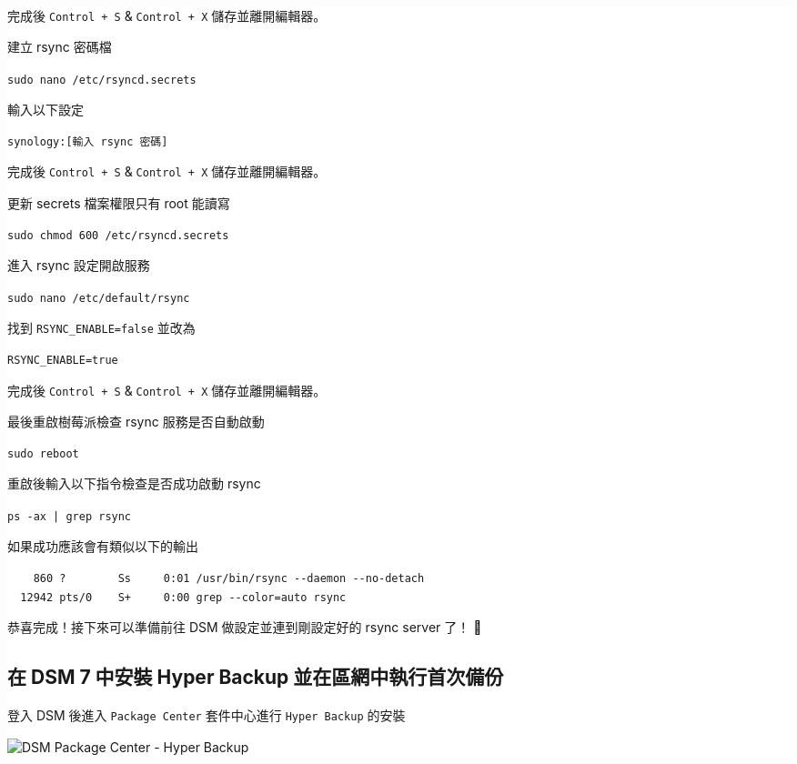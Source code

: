 完成後 `Control + S` & `Control + X` 儲存並離開編輯器。

建立 rsync 密碼檔

```shell
sudo nano /etc/rsyncd.secrets
```

輸入以下設定

```txt
synology:[輸入 rsync 密碼]
```

完成後 `Control + S` & `Control + X` 儲存並離開編輯器。

更新 secrets 檔案權限只有 root 能讀寫

```shell
sudo chmod 600 /etc/rsyncd.secrets
```

進入 rsync 設定開啟服務

```shell
sudo nano /etc/default/rsync
```

找到 `RSYNC_ENABLE=false` 並改為

```txt
RSYNC_ENABLE=true
```

完成後 `Control + S` & `Control + X` 儲存並離開編輯器。

最後重啟樹莓派檢查 rsync 服務是否自動啟動

```shell
sudo reboot
```

重啟後輸入以下指令檢查是否成功啟動 rsync

```shell
ps -ax | grep rsync
```

如果成功應該會有類似以下的輸出

```txt
    860 ?        Ss     0:01 /usr/bin/rsync --daemon --no-detach
  12942 pts/0    S+     0:00 grep --color=auto rsync
```

恭喜完成！接下來可以準備前往 DSM 做設定並連到剛設定好的 rsync server 了！ 🙌

## 在 DSM 7 中安裝 Hyper Backup 並在區網中執行首次備份

登入 DSM 後進入 `Package Center` 套件中心進行 `Hyper Backup` 的安裝

![DSM Package Center - Hyper Backup](https://static.driftking.tw/2024/06/770c3672713fe28d71a2cb8532b5ae37.webp)
